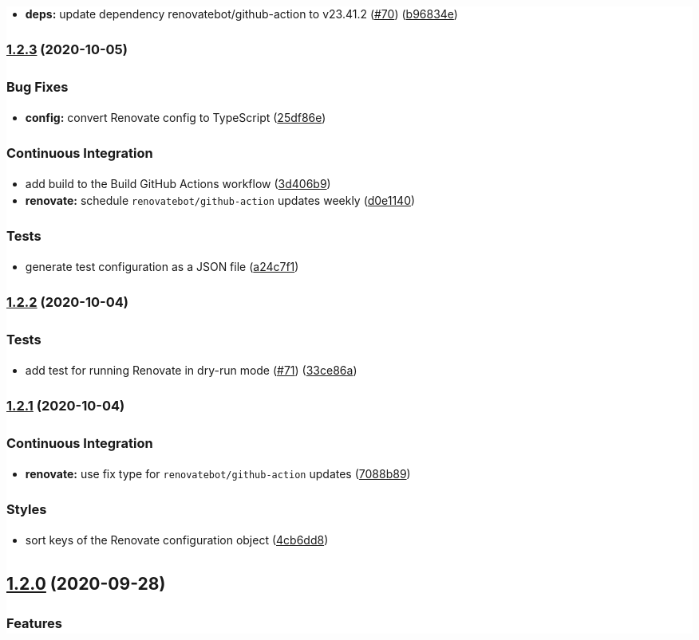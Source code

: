 - **deps:** update dependency renovatebot/github-action to v23.41.2 ([#70](https://github.com/vidavidorra/renovate/issues/70)) ([b96834e](https://github.com/vidavidorra/renovate/commit/b96834e57fe011f56617810306126e05a9c2a230))

### [1.2.3](https://github.com/vidavidorra/renovate/compare/v1.2.2...v1.2.3) (2020-10-05)

### Bug Fixes

- **config:** convert Renovate config to TypeScript ([25df86e](https://github.com/vidavidorra/renovate/commit/25df86e2e6f6d0635005ec6385b39e717d2074bf))

### Continuous Integration

- add build to the Build GitHub Actions workflow ([3d406b9](https://github.com/vidavidorra/renovate/commit/3d406b98cc6cfaddc508762b2ab7f03840571873))
- **renovate:** schedule `renovatebot/github-action` updates weekly ([d0e1140](https://github.com/vidavidorra/renovate/commit/d0e114009c3df8992604afc4b3a00967e9fa7daf))

### Tests

- generate test configuration as a JSON file ([a24c7f1](https://github.com/vidavidorra/renovate/commit/a24c7f1b6c8d296d4ba6214678dd76f0dc3f9fe8))

### [1.2.2](https://github.com/vidavidorra/renovate/compare/v1.2.1...v1.2.2) (2020-10-04)

### Tests

- add test for running Renovate in dry-run mode ([#71](https://github.com/vidavidorra/renovate/issues/71)) ([33ce86a](https://github.com/vidavidorra/renovate/commit/33ce86afffe4756581a11658547165275d0d1fb3))

### [1.2.1](https://github.com/vidavidorra/renovate/compare/v1.2.0...v1.2.1) (2020-10-04)

### Continuous Integration

- **renovate:** use fix type for `renovatebot/github-action` updates ([7088b89](https://github.com/vidavidorra/renovate/commit/7088b89b5da5b4f512511cf5fa9dfa42909fc6c8))

### Styles

- sort keys of the Renovate configuration object ([4cb6dd8](https://github.com/vidavidorra/renovate/commit/4cb6dd8022585b21c34914512db9f8872791966c))

## [1.2.0](https://github.com/vidavidorra/renovate/compare/v1.1.1...v1.2.0) (2020-09-28)

### Features
